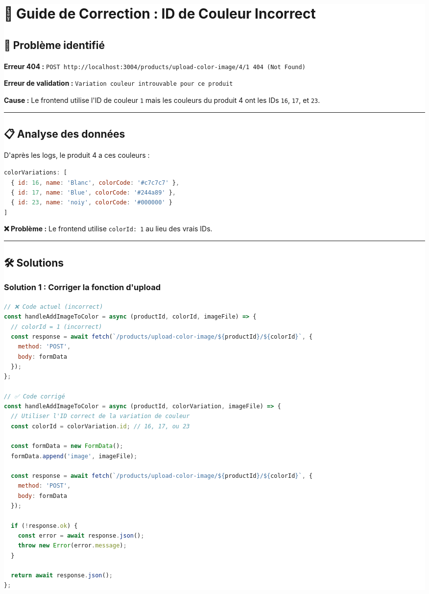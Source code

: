 # 🔧 Guide de Correction : ID de Couleur Incorrect

## 🚨 Problème identifié

**Erreur 404 :** `POST http://localhost:3004/products/upload-color-image/4/1 404 (Not Found)`

**Erreur de validation :** `Variation couleur introuvable pour ce produit`

**Cause :** Le frontend utilise l'ID de couleur `1` mais les couleurs du produit 4 ont les IDs `16`, `17`, et `23`.

---

## 📋 Analyse des données

D'après les logs, le produit 4 a ces couleurs :
```javascript
colorVariations: [
  { id: 16, name: 'Blanc', colorCode: '#c7c7c7' },
  { id: 17, name: 'Blue', colorCode: '#244a89' },
  { id: 23, name: 'noiy', colorCode: '#000000' }
]
```

**❌ Problème :** Le frontend utilise `colorId: 1` au lieu des vrais IDs.

---

## 🛠️ Solutions

### **Solution 1 : Corriger la fonction d'upload**

```jsx
// ❌ Code actuel (incorrect)
const handleAddImageToColor = async (productId, colorId, imageFile) => {
  // colorId = 1 (incorrect)
  const response = await fetch(`/products/upload-color-image/${productId}/${colorId}`, {
    method: 'POST',
    body: formData
  });
};

// ✅ Code corrigé
const handleAddImageToColor = async (productId, colorVariation, imageFile) => {
  // Utiliser l'ID correct de la variation de couleur
  const colorId = colorVariation.id; // 16, 17, ou 23
  
  const formData = new FormData();
  formData.append('image', imageFile);
  
  const response = await fetch(`/products/upload-color-image/${productId}/${colorId}`, {
    method: 'POST',
    body: formData
  });
  
  if (!response.ok) {
    const error = await response.json();
    throw new Error(error.message);
  }
  
  return await response.json();
};
```
